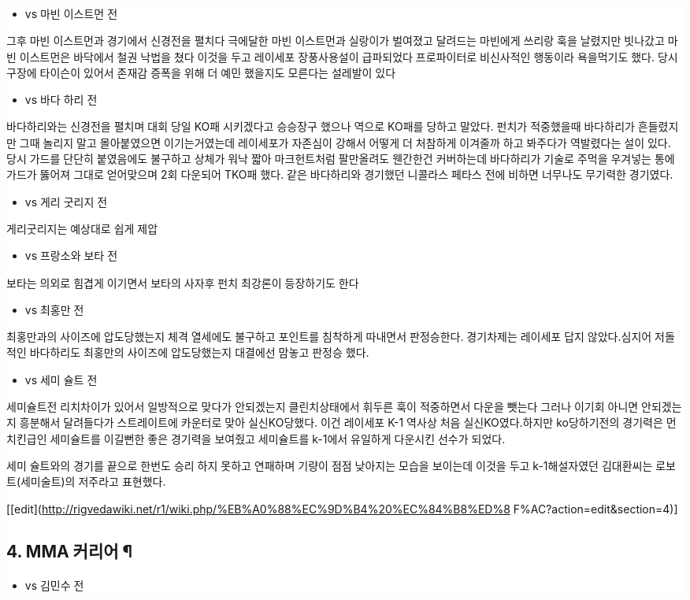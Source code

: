   

* vs 마빈 이스트먼 전

  

그후 마빈 이스트먼과 경기에서 신경전을 펼치다 극에달한 마빈 이스트먼과 실랑이가 벌여졌고 달려드는 마빈에게 쓰리랑 훅을 날렸지만 빗나갔고
마빈 이스트먼은 바닥에서 철권 낙법을 쳤다 이것을 두고 레이세포 장풍사용설이 급파되었다 프로파이터로 비신사적인 행동이라 욕을먹기도 했다.
당시 구장에 타이슨이 있어서 존재감 증폭을 위해 더 예민 했을지도 모른다는 설레발이 있다

  

* vs 바다 하리 전

  

바다하리와는 신경전을 펼치며 대회 당일 KO패 시키겠다고 승승장구 했으나 역으로 KO패를 당하고 말았다. 펀치가 적중했을때 바다하리가
흔들렸지만 그때 놀리지 말고 몰아붙였으면 이기는거였는데 레이세포가 자존심이 강해서 어떻게 더 처참하게 이겨줄까 하고 봐주다가 역발렸다는 설이
있다. 당시 가드를 단단히 붙였음에도 불구하고 상체가 워낙 짧아 마크헌트처럼 팔만올려도 웬간한건 커버하는데 바다하리가 기술로 주먹을 우겨넣는
통에 가드가 뚫어져 그대로 얻어맞으며 2회 다운되어 TKO패 했다. 같은 바다하리와 경기했던 니콜라스 페타스 전에 비하면 너무나도 무기력한
경기였다.

  

* vs 게리 굿리지 전

  

게리굿리지는 예상대로 쉽게 제압

  

* vs 프랑소와 보타 전

  

보타는 의외로 힘겹게 이기면서 보타의 사자후 펀치 최강론이 등장하기도 한다

  

* vs 최홍만 전

  

최홍만과의 사이즈에 압도당했는지 체격 열세에도 불구하고 포인트를 침착하게 따내면서 판정승한다. 경기차제는 레이세포 답지 않았다.심지어
저돌적인 바다하리도 최홍만의 사이즈에 압도당했는지 대결에선 맘놓고 판정승 했다.

  
  

* vs 세미 슐트 전

  

세미슐트전 리치차이가 있어서 일방적으로 맞다가 안되겠는지 클린치상태에서 휘두른 훅이 적중하면서 다운을 뺏는다 그러나 이기회 아니면 안되겠는지
흥분해서 달려들다가 스트레이트에 카운터로 맞아 실신KO당했다. 이건 레이세포 K-1 역사상 처음 실신KO였다.하지만 ko당하기전의 경기력은
먼치킨급인 세미슐트를 이길뻔한 좋은 경기력을 보여줬고 세미슐트를 k-1에서 유일하게 다운시킨 선수가 되었다.

  

세미 슐트와의 경기를 끝으로 한번도 승리 하지 못하고 연패하며 기량이 점점 낮아지는 모습을 보이는데 이것을 두고 k-1해설자였던 김대환씨는
로보트(세미술트)의 저주라고 표현했다.

[[edit](http://rigvedawiki.net/r1/wiki.php/%EB%A0%88%EC%9D%B4%20%EC%84%B8%ED%8
F%AC?action=edit&section=4)]

## 4. MMA 커리어 ¶

* vs 김민수 전
